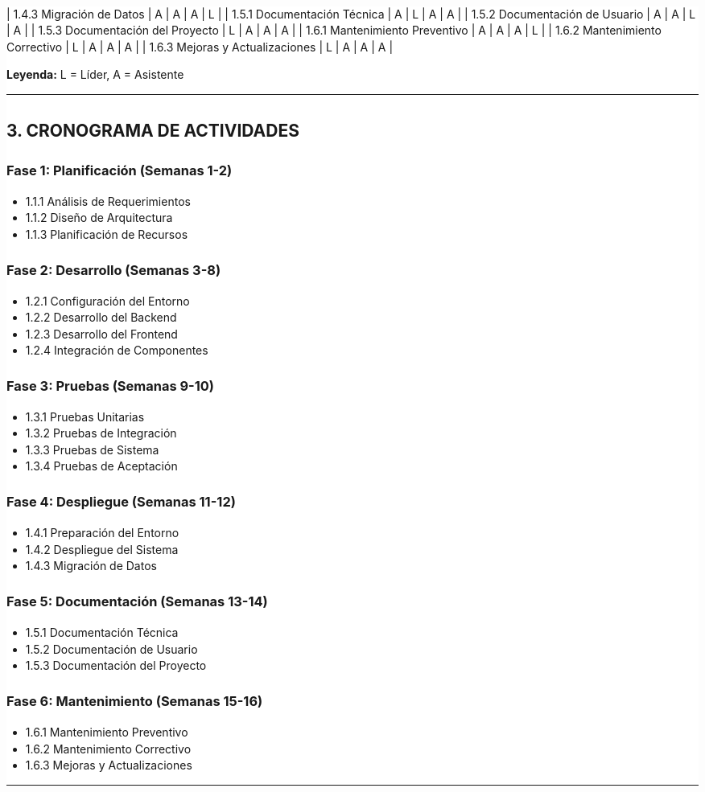 | 1.4.3 Migración de Datos | A | A | A | L |
| 1.5.1 Documentación Técnica | A | L | A | A |
| 1.5.2 Documentación de Usuario | A | A | L | A |
| 1.5.3 Documentación del Proyecto | L | A | A | A |
| 1.6.1 Mantenimiento Preventivo | A | A | A | L |
| 1.6.2 Mantenimiento Correctivo | L | A | A | A |
| 1.6.3 Mejoras y Actualizaciones | L | A | A | A |

**Leyenda:** L = Líder, A = Asistente

---

## 3. CRONOGRAMA DE ACTIVIDADES

### Fase 1: Planificación (Semanas 1-2)
- 1.1.1 Análisis de Requerimientos
- 1.1.2 Diseño de Arquitectura
- 1.1.3 Planificación de Recursos

### Fase 2: Desarrollo (Semanas 3-8)
- 1.2.1 Configuración del Entorno
- 1.2.2 Desarrollo del Backend
- 1.2.3 Desarrollo del Frontend
- 1.2.4 Integración de Componentes

### Fase 3: Pruebas (Semanas 9-10)
- 1.3.1 Pruebas Unitarias
- 1.3.2 Pruebas de Integración
- 1.3.3 Pruebas de Sistema
- 1.3.4 Pruebas de Aceptación

### Fase 4: Despliegue (Semanas 11-12)
- 1.4.1 Preparación del Entorno
- 1.4.2 Despliegue del Sistema
- 1.4.3 Migración de Datos

### Fase 5: Documentación (Semanas 13-14)
- 1.5.1 Documentación Técnica
- 1.5.2 Documentación de Usuario
- 1.5.3 Documentación del Proyecto

### Fase 6: Mantenimiento (Semanas 15-16)
- 1.6.1 Mantenimiento Preventivo
- 1.6.2 Mantenimiento Correctivo
- 1.6.3 Mejoras y Actualizaciones

---